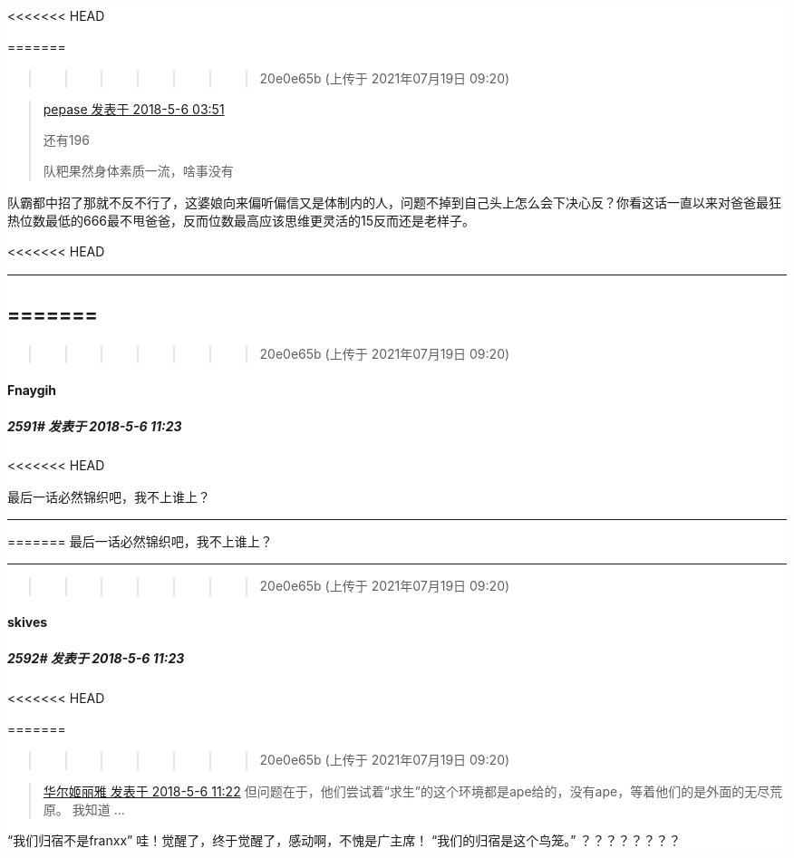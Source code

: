 
<<<<<<< HEAD

=======
>>>>>>> 20e0e65b (上传于 2021年07月19日 09:20)
<blockquote><a href="httphttps://bbs.saraba1st.com/2b/forum.php?mod=redirect&amp;goto=findpost&amp;pid=39492970&amp;ptid=1646735" target="_blank">pepase 发表于 2018-5-6 03:51</a>

还有196

队粑果然身体素质一流，啥事没有</blockquote>
队霸都中招了那就不反不行了，这婆娘向来偏听偏信又是体制内的人，问题不掉到自己头上怎么会下决心反？你看这话一直以来对爸爸最狂热位数最低的666最不甩爸爸，反而位数最高应该思维更灵活的15反而还是老样子。


<<<<<<< HEAD





*****
=======
-----
>>>>>>> 20e0e65b (上传于 2021年07月19日 09:20)

####  Fnaygih  
##### 2591#       发表于 2018-5-6 11:23


<<<<<<< HEAD


最后一话必然锦织吧，我不上谁上？







*****
=======
最后一话必然锦织吧，我不上谁上？


-----
>>>>>>> 20e0e65b (上传于 2021年07月19日 09:20)

####  skives  
##### 2592#       发表于 2018-5-6 11:23


<<<<<<< HEAD

=======
>>>>>>> 20e0e65b (上传于 2021年07月19日 09:20)
<blockquote><a href="httphttps://bbs.saraba1st.com/2b/forum.php?mod=redirect&amp;goto=findpost&amp;pid=39495489&amp;ptid=1646735" target="_blank">华尔姬丽雅 发表于 2018-5-6 11:22</a>
但问题在于，他们尝试着“求生”的这个环境都是ape给的，没有ape，等着他们的是外面的无尽荒原。
我知道 ...</blockquote>
“我们归宿不是franxx” 哇！觉醒了，终于觉醒了，感动啊，不愧是广主席！
“我们的归宿是这个鸟笼。” ？？？？？？？？

